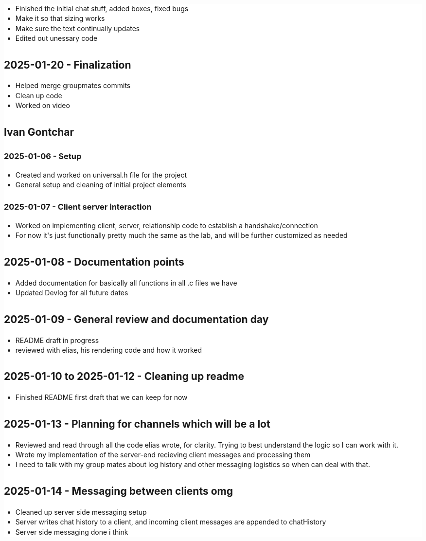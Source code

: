 - Finished the initial chat stuff, added boxes, fixed bugs
- Make it so that sizing works
- Make sure the text continually updates
- Edited out unessary code

## 2025-01-20 - Finalization

- Helped merge groupmates commits
- Clean up code
- Worked on video

## Ivan Gontchar

### 2025-01-06 - Setup

- Created and worked on universal.h file for the project
- General setup and cleaning of initial project elements

### 2025-01-07 - Client server interaction

- Worked on implementing client, server, relationship code to establish a handshake/connection
- For now it's just functionally pretty much the same as the lab, and will be further customized as needed

## 2025-01-08 - Documentation points

- Added documentation for basically all functions in all .c files we have
- Updated Devlog for all future dates

## 2025-01-09 - General review and documentation day

- README draft in progress
- reviewed with elias, his rendering code and how it worked

## 2025-01-10 to 2025-01-12 - Cleaning up readme

- Finished README first draft that we can keep for now

## 2025-01-13 - Planning for channels which will be a lot

- Reviewed and read through all the code elias wrote, for clarity. Trying to best understand the logic so I can work with it.
- Wrote my implementation of the server-end recieving client messages and processing them
- I need to talk with my group mates about log history and other messaging logistics so when can deal with that.

## 2025-01-14 - Messaging between clients omg

- Cleaned up server side messaging setup
- Server writes chat history to a client, and incoming client messages are appended to chatHistory
- Server side messaging done i think
